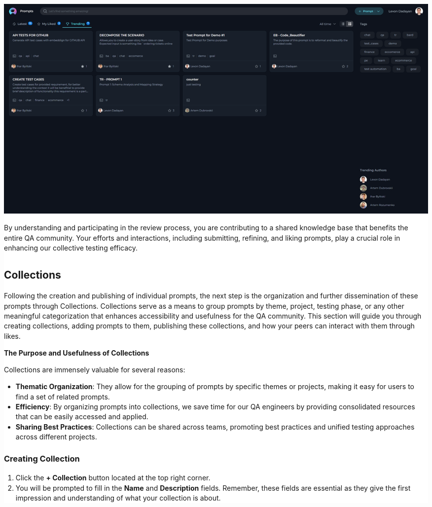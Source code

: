 ![Prompts-Trending](../img/how-tos/publishing/Prompts-Trending.png)

By understanding and participating in the review process, you are contributing to a shared knowledge base that benefits the entire QA community. Your efforts and interactions, including submitting, refining, and liking prompts, play a crucial role in enhancing our collective testing efficacy.


## Collections

Following the creation and publishing of individual prompts, the next step is the organization and further dissemination of these prompts through Collections. Collections serve as a means to group prompts by theme, project, testing phase, or any other meaningful categorization that enhances accessibility and usefulness for the QA community. This section will guide you through creating collections, adding prompts to them, publishing these collections, and how your peers can interact with them through likes.

**The Purpose and Usefulness of Collections**

Collections are immensely valuable for several reasons:

* **Thematic Organization**: They allow for the grouping of prompts by specific themes or projects, making it easy for users to find a set of related prompts.
* **Efficiency**: By organizing prompts into collections, we save time for our QA engineers by providing consolidated resources that can be easily accessed and applied.
* **Sharing Best Practices**: Collections can be shared across teams, promoting best practices and unified testing approaches across different projects.


### Creating Collection

1. Click the **+ Collection** button located at the top right corner.
2. You will be prompted to fill in the **Name** and **Description** fields. Remember, these fields are essential as they give the first impression and understanding of what your collection is about.
